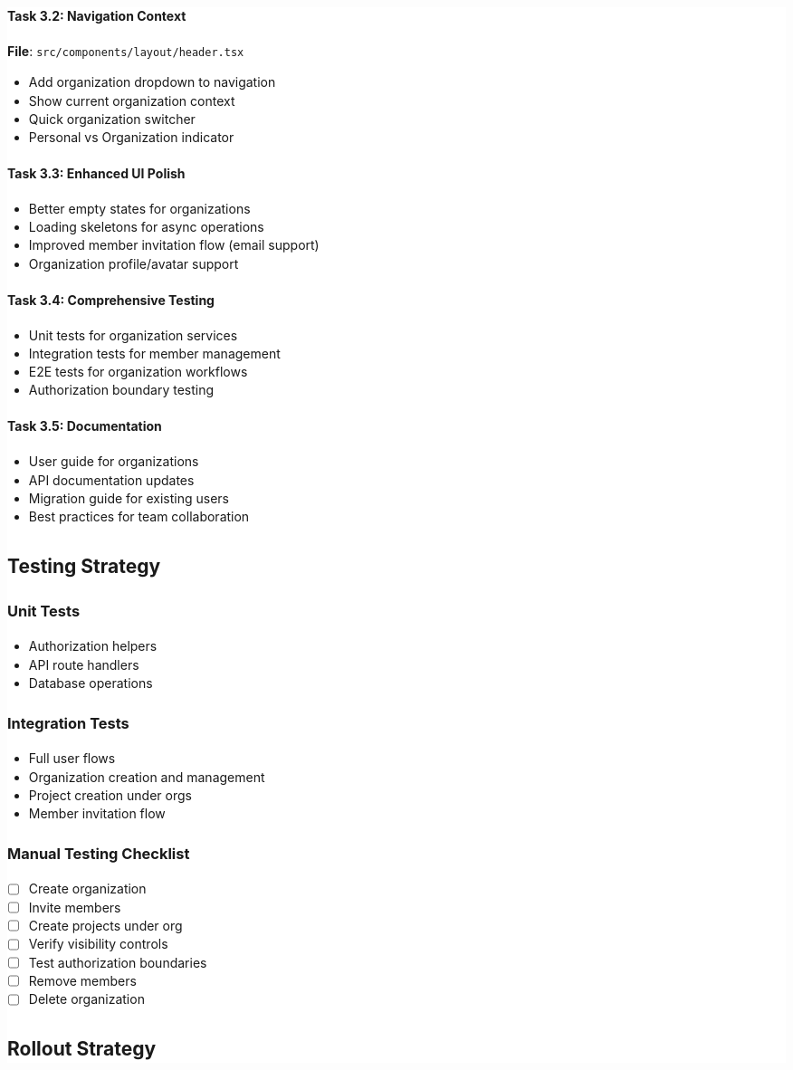 #### Task 3.2: Navigation Context
**File**: `src/components/layout/header.tsx`
- Add organization dropdown to navigation
- Show current organization context
- Quick organization switcher
- Personal vs Organization indicator

#### Task 3.3: Enhanced UI Polish
- Better empty states for organizations
- Loading skeletons for async operations
- Improved member invitation flow (email support)
- Organization profile/avatar support

#### Task 3.4: Comprehensive Testing
- Unit tests for organization services
- Integration tests for member management
- E2E tests for organization workflows
- Authorization boundary testing

#### Task 3.5: Documentation
- User guide for organizations
- API documentation updates
- Migration guide for existing users
- Best practices for team collaboration

## Testing Strategy

### Unit Tests
- Authorization helpers
- API route handlers
- Database operations

### Integration Tests
- Full user flows
- Organization creation and management
- Project creation under orgs
- Member invitation flow

### Manual Testing Checklist
- [ ] Create organization
- [ ] Invite members
- [ ] Create projects under org
- [ ] Verify visibility controls
- [ ] Test authorization boundaries
- [ ] Remove members
- [ ] Delete organization

## Rollout Strategy
